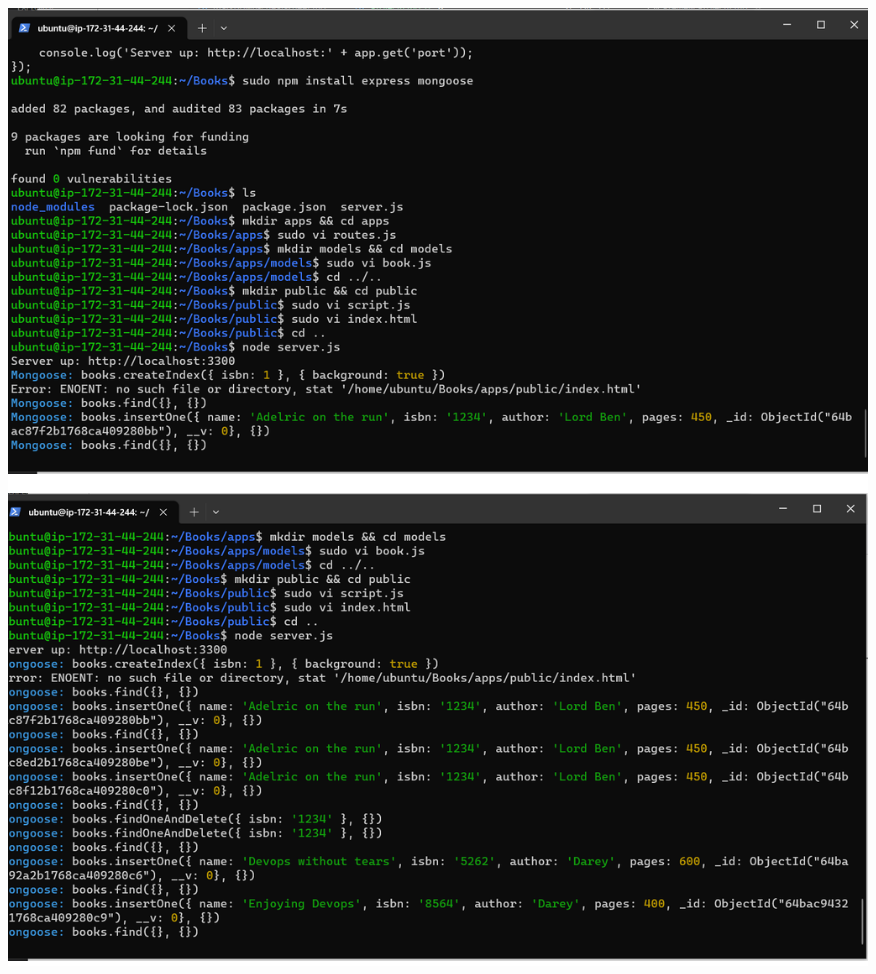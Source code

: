 
![database](./images/database%20details.png)


![database](./images/database%20details2.png)




   
